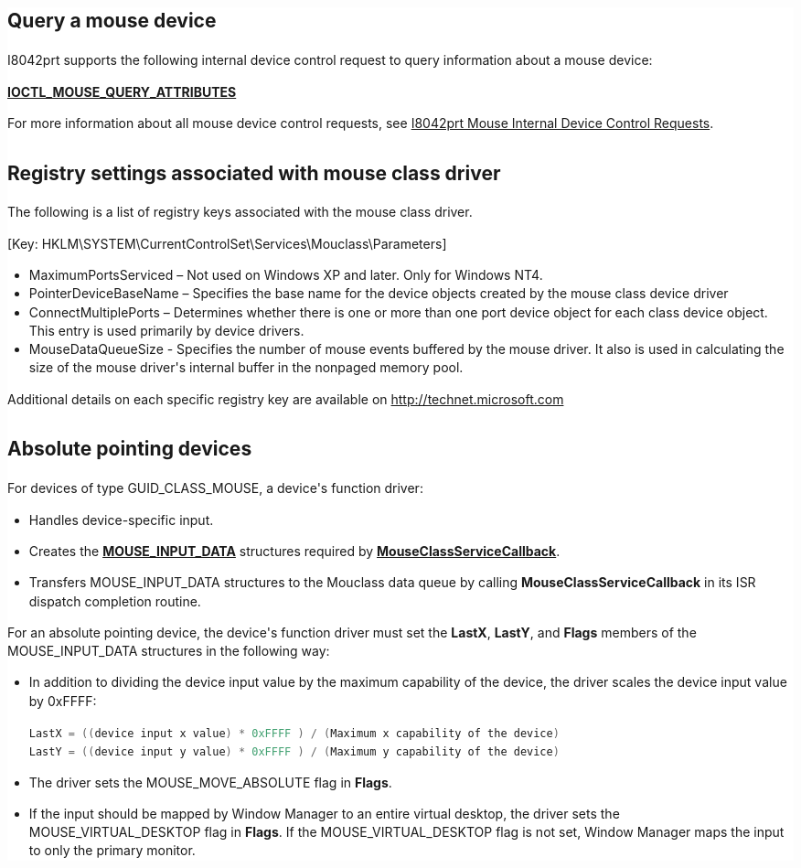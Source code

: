 ## Query a mouse device


I8042prt supports the following internal device control request to query information about a mouse device:

[**IOCTL\_MOUSE\_QUERY\_ATTRIBUTES**](https://msdn.microsoft.com/library/windows/hardware/ff542085)

For more information about all mouse device control requests, see [I8042prt Mouse Internal Device Control Requests](https://msdn.microsoft.com/library/windows/hardware/ff539982).

## Registry settings associated with mouse class driver


The following is a list of registry keys associated with the mouse class driver.

\[Key: HKLM\\SYSTEM\\CurrentControlSet\\Services\\Mouclass\\Parameters\]

-   MaximumPortsServiced – Not used on Windows XP and later. Only for Windows NT4.
-   PointerDeviceBaseName – Specifies the base name for the device objects created by the mouse class device driver
-   ConnectMultiplePorts – Determines whether there is one or more than one port device object for each class device object. This entry is used primarily by device drivers.
-   MouseDataQueueSize - Specifies the number of mouse events buffered by the mouse driver. It also is used in calculating the size of the mouse driver's internal buffer in the nonpaged memory pool.

Additional details on each specific registry key are available on http://technet.microsoft.com

## Absolute pointing devices


For devices of type GUID\_CLASS\_MOUSE, a device's function driver:

-   Handles device-specific input.

-   Creates the [**MOUSE\_INPUT\_DATA**](https://msdn.microsoft.com/library/windows/hardware/ff542403) structures required by [**MouseClassServiceCallback**](https://msdn.microsoft.com/library/windows/hardware/ff542394).

-   Transfers MOUSE\_INPUT\_DATA structures to the Mouclass data queue by calling **MouseClassServiceCallback** in its ISR dispatch completion routine.

For an absolute pointing device, the device's function driver must set the **LastX**, **LastY**, and **Flags** members of the MOUSE\_INPUT\_DATA structures in the following way:

-   In addition to dividing the device input value by the maximum capability of the device, the driver scales the device input value by 0xFFFF:

    ```cpp
    LastX = ((device input x value) * 0xFFFF ) / (Maximum x capability of the device)
    LastY = ((device input y value) * 0xFFFF ) / (Maximum y capability of the device)
    ```

-   The driver sets the MOUSE\_MOVE\_ABSOLUTE flag in **Flags**.

-   If the input should be mapped by Window Manager to an entire virtual desktop, the driver sets the MOUSE\_VIRTUAL\_DESKTOP flag in **Flags**. If the MOUSE\_VIRTUAL\_DESKTOP flag is not set, Window Manager maps the input to only the primary monitor.
